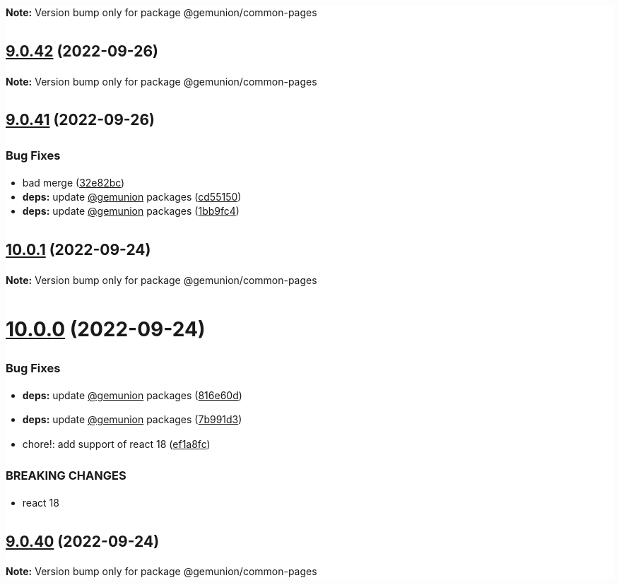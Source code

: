 **Note:** Version bump only for package @gemunion/common-pages

## [9.0.42](https://github.com/gemunion/mui-packages/compare/@gemunion/common-pages@9.0.41...@gemunion/common-pages@9.0.42) (2022-09-26)

**Note:** Version bump only for package @gemunion/common-pages

## [9.0.41](https://github.com/gemunion/mui-packages/compare/@gemunion/common-pages@10.0.1...@gemunion/common-pages@9.0.41) (2022-09-26)

### Bug Fixes

- bad merge ([32e82bc](https://github.com/gemunion/mui-packages/commit/32e82bca7014d3e344778afb1c23d9b2c6b40cdb))
- **deps:** update [@gemunion](https://github.com/gemunion) packages ([cd55150](https://github.com/gemunion/mui-packages/commit/cd55150fb911f3e3e74b1392a618f7da0d142646))
- **deps:** update [@gemunion](https://github.com/gemunion) packages ([1bb9fc4](https://github.com/gemunion/mui-packages/commit/1bb9fc42ab119b7882e53396f9e057eb1a19c2d9))

## [10.0.1](https://github.com/gemunion/mui-packages/compare/@gemunion/common-pages@10.0.0...@gemunion/common-pages@10.0.1) (2022-09-24)

**Note:** Version bump only for package @gemunion/common-pages

# [10.0.0](https://github.com/gemunion/mui-packages/compare/@gemunion/common-pages@9.0.40...@gemunion/common-pages@10.0.0) (2022-09-24)

### Bug Fixes

- **deps:** update [@gemunion](https://github.com/gemunion) packages ([816e60d](https://github.com/gemunion/mui-packages/commit/816e60d67e2ef81dd0531e033f3ca5b5d6e17a77))
- **deps:** update [@gemunion](https://github.com/gemunion) packages ([7b991d3](https://github.com/gemunion/mui-packages/commit/7b991d3eab697373d8b91e5ce33a5393069db9fa))

- chore!: add support of react 18 ([ef1a8fc](https://github.com/gemunion/mui-packages/commit/ef1a8fcbd8ab0452994bf6441aae6fcdc710c110))

### BREAKING CHANGES

- react 18

## [9.0.40](https://github.com/gemunion/mui-packages/compare/@gemunion/common-pages@9.0.39...@gemunion/common-pages@9.0.40) (2022-09-24)

**Note:** Version bump only for package @gemunion/common-pages
